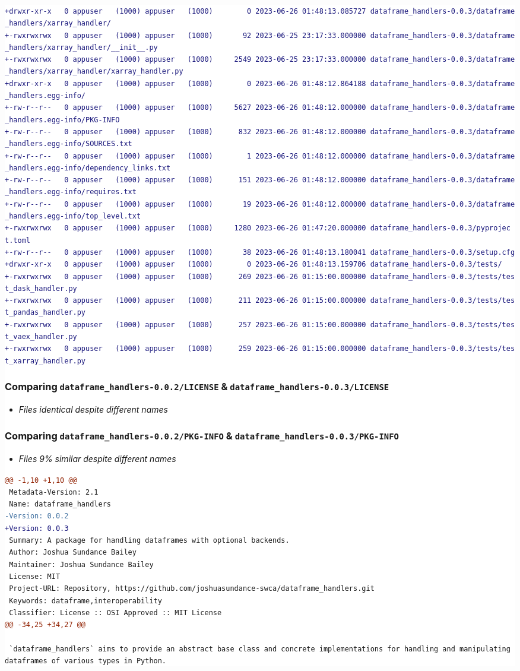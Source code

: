 ```diff
+drwxr-xr-x   0 appuser   (1000) appuser   (1000)        0 2023-06-26 01:48:13.085727 dataframe_handlers-0.0.3/dataframe_handlers/xarray_handler/
+-rwxrwxrwx   0 appuser   (1000) appuser   (1000)       92 2023-06-25 23:17:33.000000 dataframe_handlers-0.0.3/dataframe_handlers/xarray_handler/__init__.py
+-rwxrwxrwx   0 appuser   (1000) appuser   (1000)     2549 2023-06-25 23:17:33.000000 dataframe_handlers-0.0.3/dataframe_handlers/xarray_handler/xarray_handler.py
+drwxr-xr-x   0 appuser   (1000) appuser   (1000)        0 2023-06-26 01:48:12.864188 dataframe_handlers-0.0.3/dataframe_handlers.egg-info/
+-rw-r--r--   0 appuser   (1000) appuser   (1000)     5627 2023-06-26 01:48:12.000000 dataframe_handlers-0.0.3/dataframe_handlers.egg-info/PKG-INFO
+-rw-r--r--   0 appuser   (1000) appuser   (1000)      832 2023-06-26 01:48:12.000000 dataframe_handlers-0.0.3/dataframe_handlers.egg-info/SOURCES.txt
+-rw-r--r--   0 appuser   (1000) appuser   (1000)        1 2023-06-26 01:48:12.000000 dataframe_handlers-0.0.3/dataframe_handlers.egg-info/dependency_links.txt
+-rw-r--r--   0 appuser   (1000) appuser   (1000)      151 2023-06-26 01:48:12.000000 dataframe_handlers-0.0.3/dataframe_handlers.egg-info/requires.txt
+-rw-r--r--   0 appuser   (1000) appuser   (1000)       19 2023-06-26 01:48:12.000000 dataframe_handlers-0.0.3/dataframe_handlers.egg-info/top_level.txt
+-rwxrwxrwx   0 appuser   (1000) appuser   (1000)     1280 2023-06-26 01:47:20.000000 dataframe_handlers-0.0.3/pyproject.toml
+-rw-r--r--   0 appuser   (1000) appuser   (1000)       38 2023-06-26 01:48:13.180041 dataframe_handlers-0.0.3/setup.cfg
+drwxr-xr-x   0 appuser   (1000) appuser   (1000)        0 2023-06-26 01:48:13.159706 dataframe_handlers-0.0.3/tests/
+-rwxrwxrwx   0 appuser   (1000) appuser   (1000)      269 2023-06-26 01:15:00.000000 dataframe_handlers-0.0.3/tests/test_dask_handler.py
+-rwxrwxrwx   0 appuser   (1000) appuser   (1000)      211 2023-06-26 01:15:00.000000 dataframe_handlers-0.0.3/tests/test_pandas_handler.py
+-rwxrwxrwx   0 appuser   (1000) appuser   (1000)      257 2023-06-26 01:15:00.000000 dataframe_handlers-0.0.3/tests/test_vaex_handler.py
+-rwxrwxrwx   0 appuser   (1000) appuser   (1000)      259 2023-06-26 01:15:00.000000 dataframe_handlers-0.0.3/tests/test_xarray_handler.py
```

### Comparing `dataframe_handlers-0.0.2/LICENSE` & `dataframe_handlers-0.0.3/LICENSE`

 * *Files identical despite different names*

### Comparing `dataframe_handlers-0.0.2/PKG-INFO` & `dataframe_handlers-0.0.3/PKG-INFO`

 * *Files 9% similar despite different names*

```diff
@@ -1,10 +1,10 @@
 Metadata-Version: 2.1
 Name: dataframe_handlers
-Version: 0.0.2
+Version: 0.0.3
 Summary: A package for handling dataframes with optional backends.
 Author: Joshua Sundance Bailey
 Maintainer: Joshua Sundance Bailey
 License: MIT
 Project-URL: Repository, https://github.com/joshuasundance-swca/dataframe_handlers.git
 Keywords: dataframe,interoperability
 Classifier: License :: OSI Approved :: MIT License
@@ -34,25 +34,27 @@
 
 `dataframe_handlers` aims to provide an abstract base class and concrete implementations for handling and manipulating dataframes of various types in Python.
```